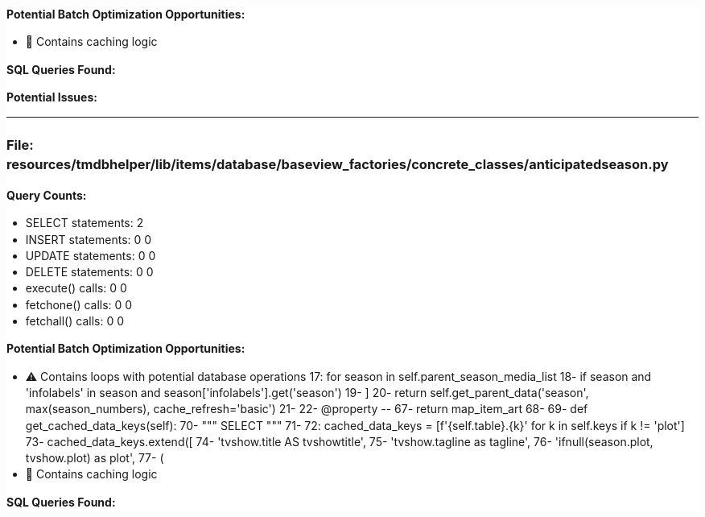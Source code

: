 **Potential Batch Optimization Opportunities:**
- 💾 Contains caching logic

**SQL Queries Found:**
```sql
```

**Potential Issues:**

---

### File: resources/tmdbhelper/lib/items/database/baseview_factories/concrete_classes/anticipatedseason.py

**Query Counts:**
- SELECT statements: 2
- INSERT statements: 0
0
- UPDATE statements: 0
0
- DELETE statements: 0
0
- execute() calls: 0
0
- fetchone() calls: 0
0
- fetchall() calls: 0
0

**Potential Batch Optimization Opportunities:**
- ⚠️  Contains loops with potential database operations
17:            for season in self.parent_season_media_list
18-            if season and 'infolabels' in season and season['infolabels'].get('season')
19-        ]
20-        return self.get_parent_data('season', max(season_numbers), cache_refresh='basic')
21-
22-    @property
--
67-        return map_item_art
68-
69-    def get_cached_data_keys(self):
70-        """ SELECT """
71-
72:        cached_data_keys = [f'{self.table}.{k}' for k in self.keys if k != 'plot']
73-        cached_data_keys.extend([
74-            'tvshow.title AS tvshowtitle',
75-            'tvshow.tagline as tagline',
76-            'ifnull(season.plot, tvshow.plot) as plot',
77-            (
- 💾 Contains caching logic

**SQL Queries Found:**
```sql
```
